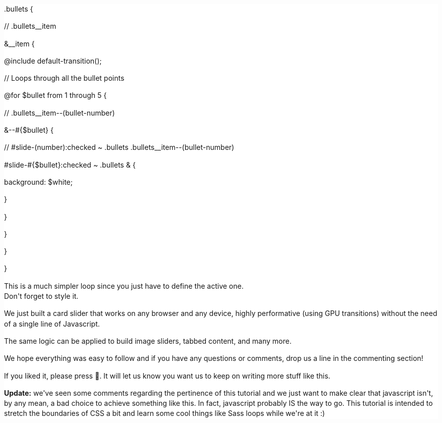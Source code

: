 .bullets {

// .bullets__item

&__item {

@include default-transition();

// Loops through all the bullet points

@for $bullet from 1 through 5 {

// .bullets__item--(bullet-number)

&\--#{$bullet} {

// #slide-(number):checked ~ .bullets .bullets__item--(bullet-number)

#slide-#{$bullet}:checked ~ .bullets & {

background: $white;

}

}

}

}

}

This is a much simpler loop since you just have to define the active one.  
Don't forget to style it.

We just built a card slider that works on any browser and any device, highly performative (using GPU transitions) without the need of a single line of Javascript.

The same logic can be applied to build image sliders, tabbed content, and many more.

We hope everything was easy to follow and if you have any questions or comments, drop us a line in the commenting section!

If you liked it, please press 💚. It will let us know you want us to keep on writing more stuff like this.

**Update:** we've seen some comments regarding the pertinence of this tutorial and we just want to make clear that javascript isn't, by any mean, a bad choice to achieve something like this. In fact, javascript probably IS the way to go. This tutorial is intended to stretch the boundaries of CSS a bit and learn some cool things like Sass loops while we're at it :)

